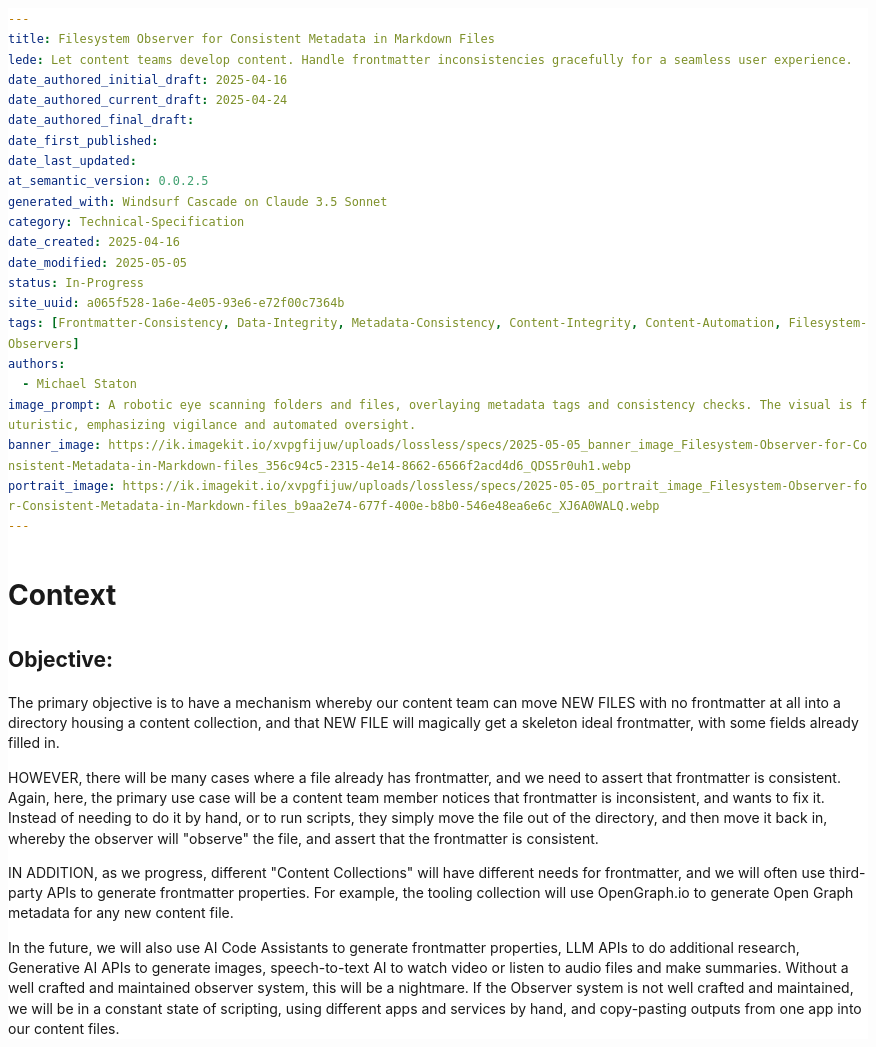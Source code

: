 ```yaml
---
title: Filesystem Observer for Consistent Metadata in Markdown Files
lede: Let content teams develop content. Handle frontmatter inconsistencies gracefully for a seamless user experience.
date_authored_initial_draft: 2025-04-16
date_authored_current_draft: 2025-04-24
date_authored_final_draft: 
date_first_published: 
date_last_updated: 
at_semantic_version: 0.0.2.5
generated_with: Windsurf Cascade on Claude 3.5 Sonnet
category: Technical-Specification
date_created: 2025-04-16
date_modified: 2025-05-05
status: In-Progress
site_uuid: a065f528-1a6e-4e05-93e6-e72f00c7364b
tags: [Frontmatter-Consistency, Data-Integrity, Metadata-Consistency, Content-Integrity, Content-Automation, Filesystem-Observers]
authors:
  - Michael Staton
image_prompt: A robotic eye scanning folders and files, overlaying metadata tags and consistency checks. The visual is futuristic, emphasizing vigilance and automated oversight.
banner_image: https://ik.imagekit.io/xvpgfijuw/uploads/lossless/specs/2025-05-05_banner_image_Filesystem-Observer-for-Consistent-Metadata-in-Markdown-files_356c94c5-2315-4e14-8662-6566f2acd4d6_QDS5r0uh1.webp
portrait_image: https://ik.imagekit.io/xvpgfijuw/uploads/lossless/specs/2025-05-05_portrait_image_Filesystem-Observer-for-Consistent-Metadata-in-Markdown-files_b9aa2e74-677f-400e-b8b0-546e48ea6e6c_XJ6A0WALQ.webp
---
```

# Context

## Objective:

The primary objective is to have a mechanism whereby our content team can move NEW FILES with no frontmatter at all into a directory housing a content collection, and that NEW FILE will magically get a skeleton ideal frontmatter, with some fields already filled in. 

HOWEVER, there will be many cases where a file already has frontmatter, and we need to assert that frontmatter is consistent. Again, here, the primary use case will be a content team member notices that frontmatter is inconsistent, and wants to fix it. Instead of needing to do it by hand, or to run scripts, they simply move the file out of the directory, and then move it back in, whereby the observer will "observe" the file, and assert that the frontmatter is consistent.

IN ADDITION, as we progress, different "Content Collections" will have different needs for frontmatter, and we will often use third-party APIs to generate frontmatter properties.  For example, the tooling collection will use OpenGraph.io to generate Open Graph metadata for any new content file.  

In the future, we will also use AI Code Assistants to generate frontmatter properties, LLM APIs to do additional research, Generative AI APIs to generate images, speech-to-text AI to watch video or listen to audio files and make summaries. Without a well crafted and maintained observer system, this will be a nightmare. If the Observer system is not well crafted and maintained, we will be in a constant state of scripting, using different apps and services by hand, and copy-pasting outputs from one app into our content files.  
